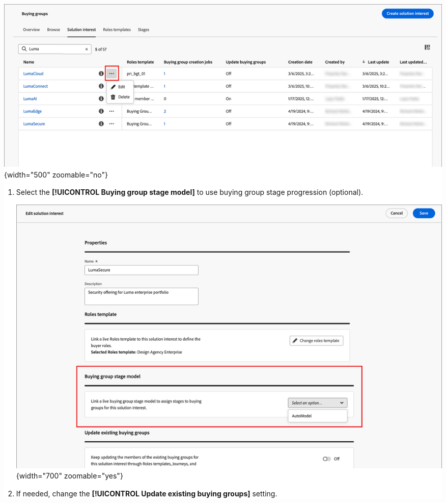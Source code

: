    ![Solution interest more menu](assets/solution-interests-more-menu.png){width="500" zoomable="no"}

1. Select the **[!UICONTROL Buying group stage model]** to use buying group stage progression (optional).

   ![Select the buying groups stages model for the solution interest](assets/solution-interest-edit-buying-group-stages-model.png){width="700" zoomable="yes"} 

1. If needed, change the **[!UICONTROL Update existing buying groups]** setting.
